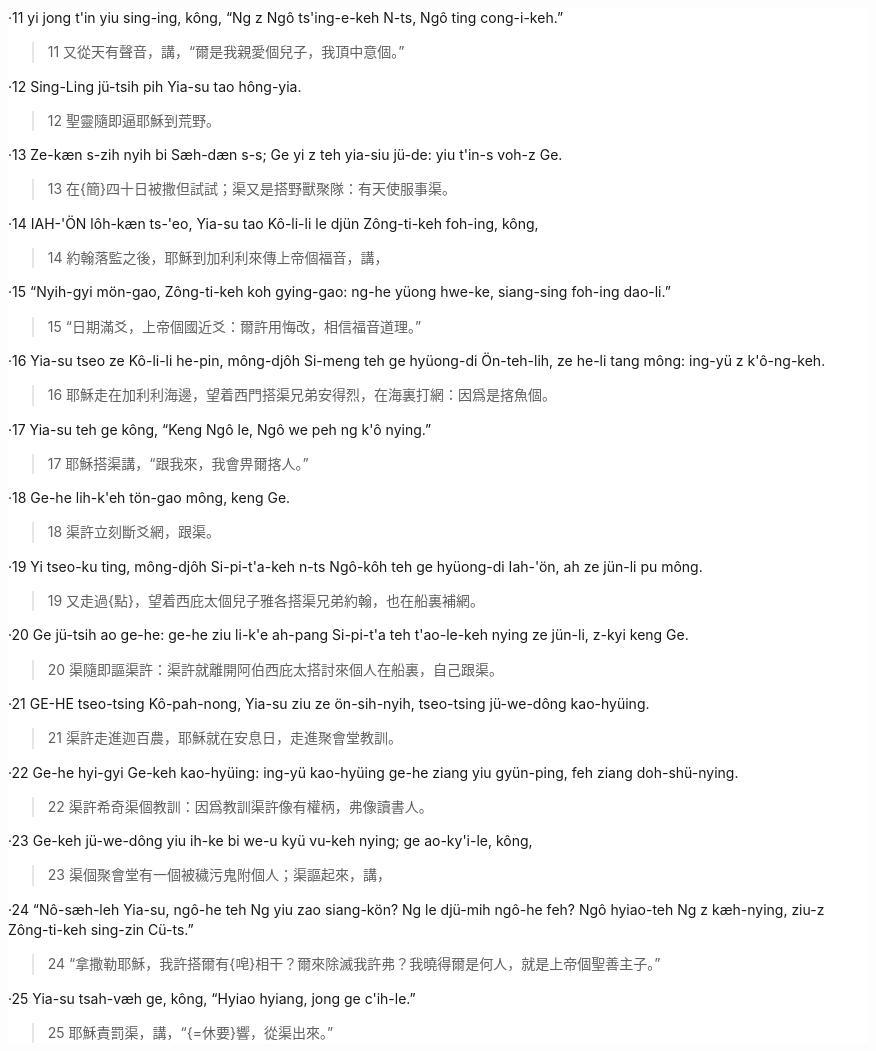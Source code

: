 ·11 yi jong t'in yiu sing-ing, kông, “Ng z Ngô ts'ing-e-keh N-ts, Ngô ting cong-i-keh.”

> 11 又從天有聲音，講，“爾是我親愛個兒子，我頂中意個。”

·12 Sing-Ling jü-tsih pih Yia-su tao hông-yia.

> 12 聖靈隨即逼耶穌到荒野。

·13 Ze-kæn s-zih nyih bi Sæh-dæn s-s; Ge yi z teh yia-siu jü-de: yiu t'in-s voh-z Ge.

> 13 在{簡}四十日被撒但試試；渠又是搭野獸聚隊：有天使服事渠。

·14 IAH-'ÖN lôh-kæn ts-'eo, Yia-su tao Kô-li-li le djün Zông-ti-keh foh-ing, kông,

> 14 約翰落監之後，耶穌到加利利來傳上帝個福音，講，

·15 “Nyih-gyi mön-gao, Zông-ti-keh koh gying-gao: ng-he yüong hwe-ke, siang-sing foh-ing dao-li.”

> 15 “日期滿爻，上帝個國近爻：爾許用悔改，相信福音道理。”

·16 Yia-su tseo ze Kô-li-li he-pin, mông-djôh Si-meng teh ge hyüong-di Ön-teh-lih, ze he-li tang mông: ing-yü z k'ô-ng-keh.

> 16 耶穌走在加利利海邊，望着西門搭渠兄弟安得烈，在海裏打網：因爲是揢魚個。

·17 Yia-su teh ge kông, “Keng Ngô le, Ngô we peh ng k'ô nying.”

> 17 耶穌搭渠講，“跟我來，我會畀爾揢人。”

·18 Ge-he lih-k'eh tön-gao mông, keng Ge.

> 18 渠許立刻斷爻網，跟渠。

·19 Yi tseo-ku ting, mông-djôh Si-pi-t'a-keh n-ts Ngô-kôh teh ge hyüong-di Iah-'ön, ah ze jün-li pu mông.

> 19 又走過{點}，望着西庇太個兒子雅各搭渠兄弟約翰，也在船裏補網。

·20 Ge jü-tsih ao ge-he: ge-he ziu li-k'e ah-pang Si-pi-t'a teh t'ao-le-keh nying ze jün-li, z-kyi keng Ge.

> 20 渠隨即謳渠許：渠許就離開阿伯西庇太搭討來個人在船裏，自己跟渠。

·21 GE-HE tseo-tsing Kô-pah-nong, Yia-su ziu ze ön-sih-nyih, tseo-tsing jü-we-dông kao-hyüing.

> 21 渠許走進迦百農，耶穌就在安息日，走進聚會堂教訓。

·22 Ge-he hyi-gyi Ge-keh kao-hyüing: ing-yü kao-hyüing ge-he ziang yiu gyün-ping, feh ziang doh-shü-nying.

> 22 渠許希奇渠個教訓：因爲教訓渠許像有權柄，弗像讀書人。

·23 Ge-keh jü-we-dông yiu ih-ke bi we-u kyü vu-keh nying; ge ao-ky'i-le, kông,

> 23 渠個聚會堂有一個被穢污鬼附個人；渠謳起來，講，

·24 “Nô-sæh-leh Yia-su, ngô-he teh Ng yiu zao siang-kön? Ng le djü-mih ngô-he feh? Ngô hyiao-teh Ng z kæh-nying, ziu-z Zông-ti-keh sing-zin Cü-ts.”

> 24 “拿撒勒耶穌，我許搭爾有{唣}相干？爾來除滅我許弗？我曉得爾是何人，就是上帝個聖善主子。”

·25 Yia-su tsah-væh ge, kông, “Hyiao hyiang, jong ge c'ih-le.”

> 25 耶穌責罰渠，講，“{=休要}響，從渠出來。”
